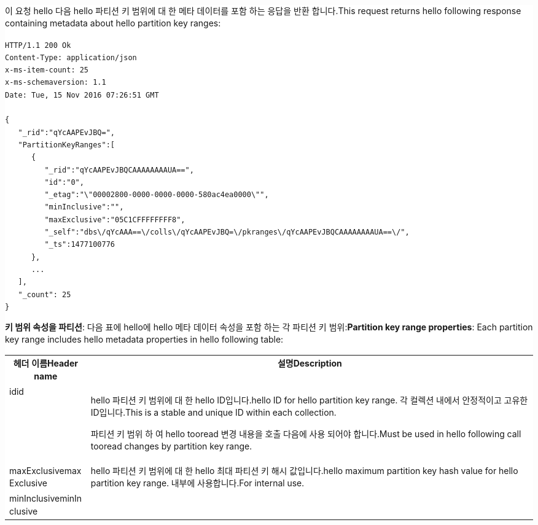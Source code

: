 <span data-ttu-id="aaf64-183">이 요청 hello 다음 hello 파티션 키 범위에 대 한 메타 데이터를 포함 하는 응답을 반환 합니다.</span><span class="sxs-lookup"><span data-stu-id="aaf64-183">This request returns hello following response containing metadata about hello partition key ranges:</span></span>

    HTTP/1.1 200 Ok
    Content-Type: application/json
    x-ms-item-count: 25
    x-ms-schemaversion: 1.1
    Date: Tue, 15 Nov 2016 07:26:51 GMT

    {
       "_rid":"qYcAAPEvJBQ=",
       "PartitionKeyRanges":[
          {
             "_rid":"qYcAAPEvJBQCAAAAAAAAUA==",
             "id":"0",
             "_etag":"\"00002800-0000-0000-0000-580ac4ea0000\"",
             "minInclusive":"",
             "maxExclusive":"05C1CFFFFFFFF8",
             "_self":"dbs\/qYcAAA==\/colls\/qYcAAPEvJBQ=\/pkranges\/qYcAAPEvJBQCAAAAAAAAUA==\/",
             "_ts":1477100776
          },
          ...
       ],
       "_count": 25
    }


<span data-ttu-id="aaf64-184">**키 범위 속성을 파티션**: 다음 표에 hello에 hello 메타 데이터 속성을 포함 하는 각 파티션 키 범위:</span><span class="sxs-lookup"><span data-stu-id="aaf64-184">**Partition key range properties**: Each partition key range includes hello metadata properties in hello following table:</span></span>

<table>
    <tr>
        <th><span data-ttu-id="aaf64-185">헤더 이름</span><span class="sxs-lookup"><span data-stu-id="aaf64-185">Header name</span></span></th>
        <th><span data-ttu-id="aaf64-186">설명</span><span class="sxs-lookup"><span data-stu-id="aaf64-186">Description</span></span></th>
    </tr>
    <tr>
        <td><span data-ttu-id="aaf64-187">id</span><span class="sxs-lookup"><span data-stu-id="aaf64-187">id</span></span></td>
        <td>
            <p><span data-ttu-id="aaf64-188">hello 파티션 키 범위에 대 한 hello ID입니다.</span><span class="sxs-lookup"><span data-stu-id="aaf64-188">hello ID for hello partition key range.</span></span> <span data-ttu-id="aaf64-189">각 컬렉션 내에서 안정적이고 고유한 ID입니다.</span><span class="sxs-lookup"><span data-stu-id="aaf64-189">This is a stable and unique ID within each collection.</span></span></p>
            <p><span data-ttu-id="aaf64-190">파티션 키 범위 하 여 hello tooread 변경 내용을 호출 다음에 사용 되어야 합니다.</span><span class="sxs-lookup"><span data-stu-id="aaf64-190">Must be used in hello following call tooread changes by partition key range.</span></span></p>
        </td>
    </tr>
    <tr>
        <td><span data-ttu-id="aaf64-191">maxExclusive</span><span class="sxs-lookup"><span data-stu-id="aaf64-191">maxExclusive</span></span></td>
        <td><span data-ttu-id="aaf64-192">hello 파티션 키 범위에 대 한 hello 최대 파티션 키 해시 값입니다.</span><span class="sxs-lookup"><span data-stu-id="aaf64-192">hello maximum partition key hash value for hello partition key range.</span></span> <span data-ttu-id="aaf64-193">내부에 사용합니다.</span><span class="sxs-lookup"><span data-stu-id="aaf64-193">For internal use.</span></span></td>
    </tr>
    <tr>
        <td><span data-ttu-id="aaf64-194">minInclusive</span><span class="sxs-lookup"><span data-stu-id="aaf64-194">minInclusive</span></span></td>